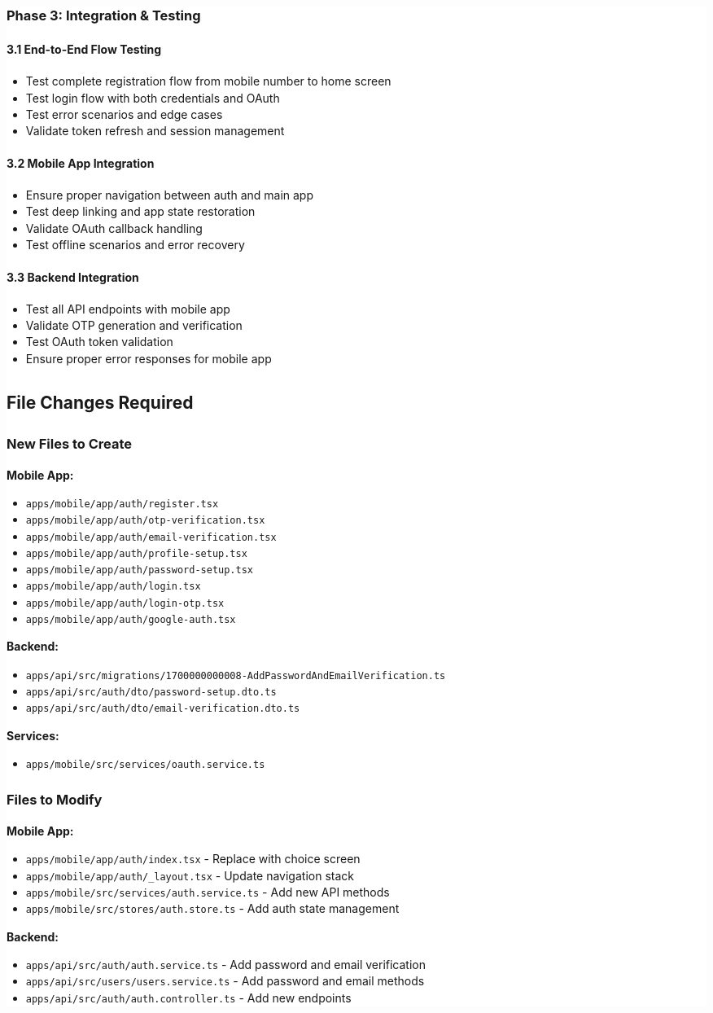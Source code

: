 ### Phase 3: Integration & Testing

#### 3.1 End-to-End Flow Testing
- Test complete registration flow from mobile number to home screen
- Test login flow with both credentials and OAuth
- Test error scenarios and edge cases
- Validate token refresh and session management

#### 3.2 Mobile App Integration
- Ensure proper navigation between auth and main app
- Test deep linking and app state restoration
- Validate OAuth callback handling
- Test offline scenarios and error recovery

#### 3.3 Backend Integration
- Test all API endpoints with mobile app
- Validate OTP generation and verification
- Test OAuth token validation
- Ensure proper error responses for mobile app

## File Changes Required

### New Files to Create

**Mobile App:**
- `apps/mobile/app/auth/register.tsx`
- `apps/mobile/app/auth/otp-verification.tsx`
- `apps/mobile/app/auth/email-verification.tsx`
- `apps/mobile/app/auth/profile-setup.tsx`
- `apps/mobile/app/auth/password-setup.tsx`
- `apps/mobile/app/auth/login.tsx`
- `apps/mobile/app/auth/login-otp.tsx`
- `apps/mobile/app/auth/google-auth.tsx`

**Backend:**
- `apps/api/src/migrations/1700000000008-AddPasswordAndEmailVerification.ts`
- `apps/api/src/auth/dto/password-setup.dto.ts`
- `apps/api/src/auth/dto/email-verification.dto.ts`

**Services:**
- `apps/mobile/src/services/oauth.service.ts`

### Files to Modify

**Mobile App:**
- `apps/mobile/app/auth/index.tsx` - Replace with choice screen
- `apps/mobile/app/auth/_layout.tsx` - Update navigation stack
- `apps/mobile/src/services/auth.service.ts` - Add new API methods
- `apps/mobile/src/stores/auth.store.ts` - Add auth state management

**Backend:**
- `apps/api/src/auth/auth.service.ts` - Add password and email verification
- `apps/api/src/users/users.service.ts` - Add password and email methods
- `apps/api/src/auth/auth.controller.ts` - Add new endpoints
